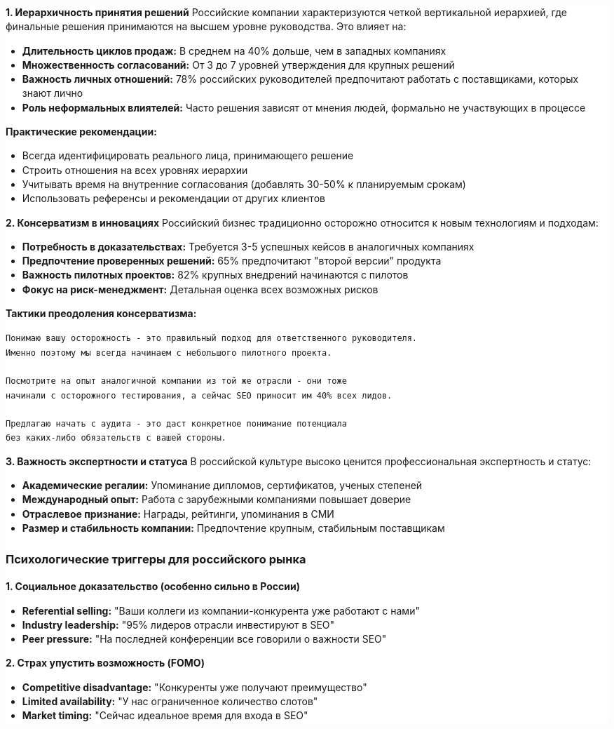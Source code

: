**1. Иерархичность принятия решений**
Российские компании характеризуются четкой вертикальной иерархией, где финальные решения принимаются на высшем уровне руководства. Это влияет на:

- **Длительность циклов продаж:** В среднем на 40% дольше, чем в западных компаниях
- **Множественность согласований:** От 3 до 7 уровней утверждения для крупных решений
- **Важность личных отношений:** 78% российских руководителей предпочитают работать с поставщиками, которых знают лично
- **Роль неформальных влиятелей:** Часто решения зависят от мнения людей, формально не участвующих в процессе

**Практические рекомендации:**
- Всегда идентифицировать реального лица, принимающего решение
- Строить отношения на всех уровнях иерархии
- Учитывать время на внутренние согласования (добавлять 30-50% к планируемым срокам)
- Использовать референсы и рекомендации от других клиентов

**2. Консерватизм в инновациях**
Российский бизнес традиционно осторожно относится к новым технологиям и подходам:

- **Потребность в доказательствах:** Требуется 3-5 успешных кейсов в аналогичных компаниях
- **Предпочтение проверенных решений:** 65% предпочитают "второй версии" продукта
- **Важность пилотных проектов:** 82% крупных внедрений начинаются с пилотов
- **Фокус на риск-менеджмент:** Детальная оценка всех возможных рисков

**Тактики преодоления консерватизма:**
```
Понимаю вашу осторожность - это правильный подход для ответственного руководителя. 
Именно поэтому мы всегда начинаем с небольшого пилотного проекта. 

Посмотрите на опыт аналогичной компании из той же отрасли - они тоже 
начинали с осторожного тестирования, а сейчас SEO приносит им 40% всех лидов.

Предлагаю начать с аудита - это даст конкретное понимание потенциала 
без каких-либо обязательств с вашей стороны.
```

**3. Важность экспертности и статуса**
В российской культуре высоко ценится профессиональная экспертность и статус:

- **Академические регалии:** Упоминание дипломов, сертификатов, ученых степеней
- **Международный опыт:** Работа с зарубежными компаниями повышает доверие
- **Отраслевое признание:** Награды, рейтинги, упоминания в СМИ
- **Размер и стабильность компании:** Предпочтение крупным, стабильным поставщикам

### Психологические триггеры для российского рынка

**1. Социальное доказательство (особенно сильно в России)**
- **Referential selling:** "Ваши коллеги из компании-конкурента уже работают с нами"
- **Industry leadership:** "95% лидеров отрасли инвестируют в SEO"
- **Peer pressure:** "На последней конференции все говорили о важности SEO"

**2. Страх упустить возможность (FOMO)**
- **Competitive disadvantage:** "Конкуренты уже получают преимущество"
- **Limited availability:** "У нас ограниченное количество слотов"
- **Market timing:** "Сейчас идеальное время для входа в SEO"
